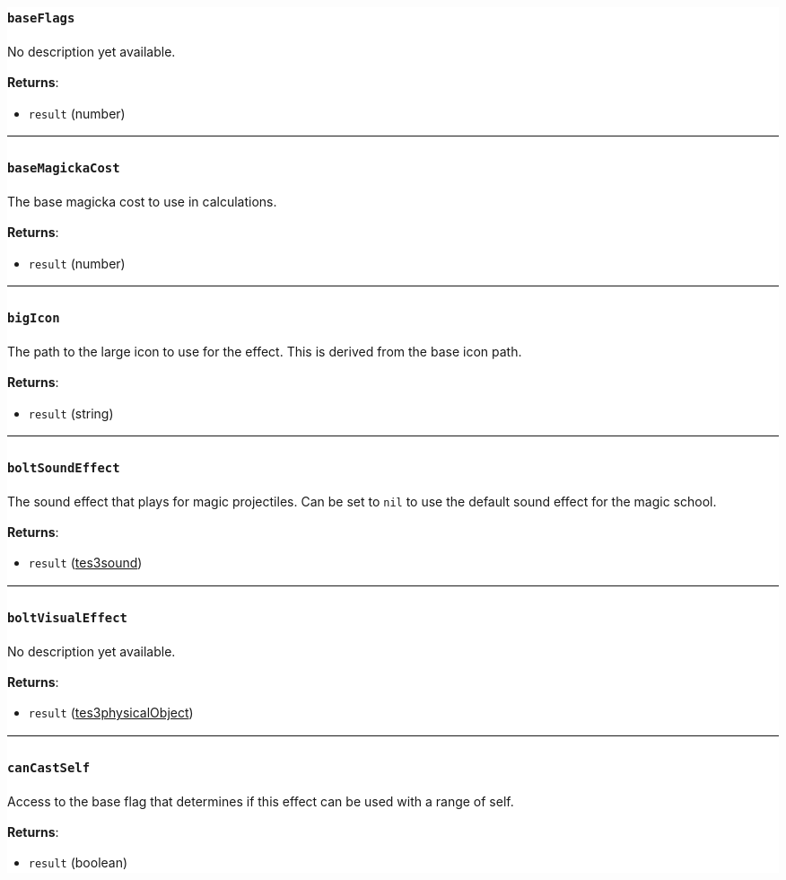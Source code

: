 ### `baseFlags`

No description yet available.

**Returns**:

* `result` (number)

***

### `baseMagickaCost`

The base magicka cost to use in calculations.

**Returns**:

* `result` (number)

***

### `bigIcon`

The path to the large icon to use for the effect. This is derived from the base icon path.

**Returns**:

* `result` (string)

***

### `boltSoundEffect`

The sound effect that plays for magic projectiles. Can be set to ``nil`` to use the default sound effect for the magic school.

**Returns**:

* `result` ([tes3sound](../../types/tes3sound))

***

### `boltVisualEffect`

No description yet available.

**Returns**:

* `result` ([tes3physicalObject](../../types/tes3physicalObject))

***

### `canCastSelf`

Access to the base flag that determines if this effect can be used with a range of self.

**Returns**:

* `result` (boolean)
